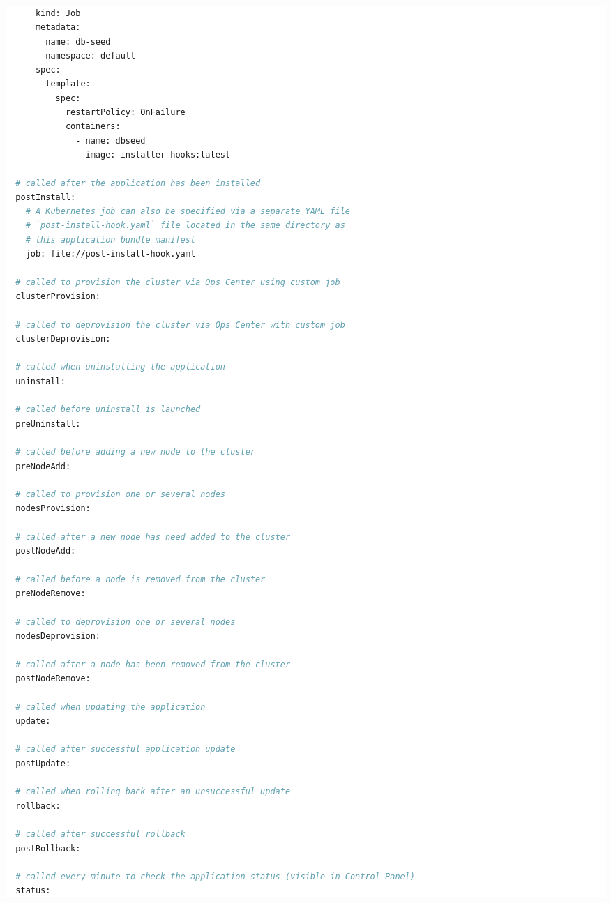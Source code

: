 ```bash
      kind: Job
      metadata:
        name: db-seed
        namespace: default
      spec:
        template:
          spec:
            restartPolicy: OnFailure
            containers:
              - name: dbseed
                image: installer-hooks:latest

  # called after the application has been installed
  postInstall:
    # A Kubernetes job can also be specified via a separate YAML file
    # `post-install-hook.yaml` file located in the same directory as
    # this application bundle manifest
    job: file://post-install-hook.yaml

  # called to provision the cluster via Ops Center using custom job
  clusterProvision:

  # called to deprovision the cluster via Ops Center with custom job
  clusterDeprovision:

  # called when uninstalling the application
  uninstall:

  # called before uninstall is launched
  preUninstall:

  # called before adding a new node to the cluster
  preNodeAdd:

  # called to provision one or several nodes
  nodesProvision:

  # called after a new node has need added to the cluster
  postNodeAdd:

  # called before a node is removed from the cluster
  preNodeRemove:

  # called to deprovision one or several nodes
  nodesDeprovision:

  # called after a node has been removed from the cluster
  postNodeRemove:

  # called when updating the application
  update:

  # called after successful application update
  postUpdate:

  # called when rolling back after an unsuccessful update
  rollback:

  # called after successful rollback
  postRollback:

  # called every minute to check the application status (visible in Control Panel)
  status:
```
